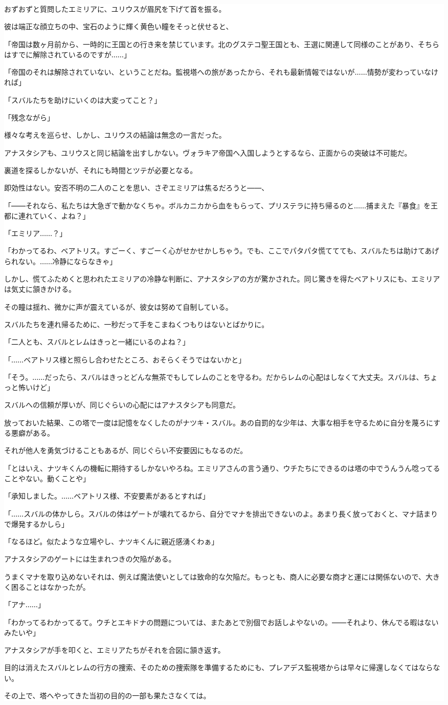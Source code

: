 おずおずと質問したエミリアに、ユリウスが眉尻を下げて首を振る。

彼は端正な顔立ちの中、宝石のように輝く黄色い瞳をそっと伏せると、

「帝国は数ヶ月前から、一時的に王国との行き来を禁じています。北のグステコ聖王国とも、王選に関連して同様のことがあり、そちらはすでに解除されているのですが……」

「帝国のそれは解除されていない、ということだね。監視塔への旅があったから、それも最新情報ではないが……情勢が変わっていなければ」

「スバルたちを助けにいくのは大変ってこと？」

「残念ながら」

様々な考えを巡らせ、しかし、ユリウスの結論は無念の一言だった。

アナスタシアも、ユリウスと同じ結論を出すしかない。ヴォラキア帝国へ入国しようとするなら、正面からの突破は不可能だ。

裏道を探るしかないが、それにも時間とツテが必要となる。

即効性はない。安否不明の二人のことを思い、さぞエミリアは焦るだろうと――、

「――それなら、私たちは大急ぎで動かなくちゃ。ボルカニカから血をもらって、プリステラに持ち帰るのと……捕まえた『暴食』を王都に連れていく、よね？」

「エミリア……？」

「わかってるわ、ベアトリス。すごーく、すごーく心がせかせかしちゃう。でも、ここでパタパタ慌ててても、スバルたちは助けてあげられない。……冷静にならなきゃ」

しかし、慌てふためくと思われたエミリアの冷静な判断に、アナスタシアの方が驚かされた。同じ驚きを得たベアトリスにも、エミリアは気丈に頷きかける。

その瞳は揺れ、微かに声が震えているが、彼女は努めて自制している。

スバルたちを連れ帰るために、一秒だって手をこまねくつもりはないとばかりに。

「二人とも、スバルとレムはきっと一緒にいるのよね？」

「……ベアトリス様と照らし合わせたところ、おそらくそうではないかと」

「そう。……だったら、スバルはきっとどんな無茶でもしてレムのことを守るわ。だからレムの心配はしなくて大丈夫。スバルは、ちょっと怖いけど」

スバルへの信頼が厚いが、同じぐらいの心配にはアナスタシアも同意だ。

放っておいた結果、この塔で一度は記憶をなくしたのがナツキ・スバル。あの自罰的な少年は、大事な相手を守るために自分を蔑ろにする悪癖がある。

それが他人を勇気づけることもあるが、同じぐらい不安要因にもなるのだ。

「とはいえ、ナツキくんの機転に期待するしかないやろね。エミリアさんの言う通り、ウチたちにできるのは塔の中でうんうん唸ってることやない。動くことや」

「承知しました。……ベアトリス様、不安要素があるとすれば」

「……スバルの体かしら。スバルの体はゲートが壊れてるから、自分でマナを排出できないのよ。あまり長く放っておくと、マナ詰まりで爆発するかしら」

「なるほど。似たような立場やし、ナツキくんに親近感湧くわぁ」

アナスタシアのゲートには生まれつきの欠陥がある。

うまくマナを取り込めないそれは、例えば魔法使いとしては致命的な欠陥だ。もっとも、商人に必要な商才と運には関係ないので、大きく困ることはなかったが。

「アナ……」

「わかってるわかってるて。ウチとエキドナの問題については、またあとで別個でお話しよやないの。――それより、休んでる暇はないみたいや」

アナスタシアが手を叩くと、エミリアたちがそれを合図に頷き返す。

目的は消えたスバルとレムの行方の捜索、そのための捜索隊を準備するためにも、プレアデス監視塔からは早々に帰還しなくてはならない。

その上で、塔へやってきた当初の目的の一部も果たさなくては。
